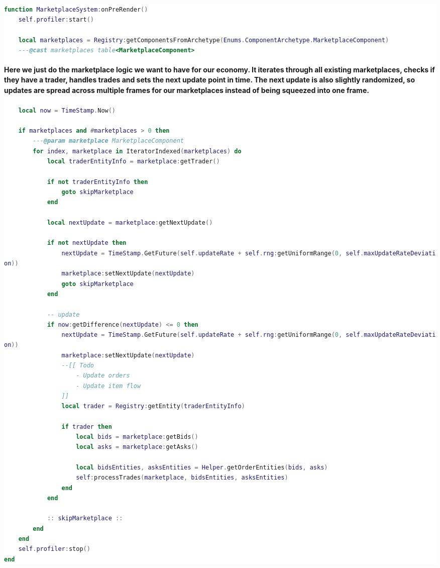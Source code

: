 ```lua
function MarketplaceSystem:onPreRender()
    self.profiler:start()

    local marketplaces = Registry:getComponentsFromArchetype(Enums.ComponentArchetype.MarketplaceComponent)
    ---@cast marketplaces table<MarketplaceComponent>
```

#### Here we just do the marketplace logic we want to have for our economy. It iterates through all existing marketplaces, checks if they have a trader, handles trades and sets the next update point in time. The next update is also slightly randomized, so updates are spread across multiple frames for our marketplaces instead of being squeezed into one frame.

```lua
    local now = TimeStamp.Now()

    if marketplaces and #marketplaces > 0 then
        ---@param marketplace MarketplaceComponent
        for index, marketplace in IteratorIndexed(marketplaces) do
            local traderEntityInfo = marketplace:getTrader()

            if not traderEntityInfo then
                goto skipMarketplace
            end

            local nextUpdate = marketplace:getNextUpdate()

            if not nextUpdate then
                nextUpdate = TimeStamp.GetFuture(self.updateRate + self.rng:getUniformRange(0, self.maxUpdateRateDeviation))
                marketplace:setNextUpdate(nextUpdate)
                goto skipMarketplace
            end

            -- update
            if now:getDifference(nextUpdate) <= 0 then
                nextUpdate = TimeStamp.GetFuture(self.updateRate + self.rng:getUniformRange(0, self.maxUpdateRateDeviation))
                marketplace:setNextUpdate(nextUpdate)
                --[[ Todo
                    - Update orders
                    - Update item flow
                ]]
                local trader = Registry:getEntity(traderEntityInfo)

                if trader then
                    local bids = marketplace:getBids()
                    local asks = marketplace:getAsks()

                    local bidsEntities, asksEntities = Helper.getOrderEntities(bids, asks)
                    self:processTrades(marketplace, bidsEntities, asksEntities)
                end
            end

            :: skipMarketplace ::
        end
    end
    self.profiler:stop()
end
```
